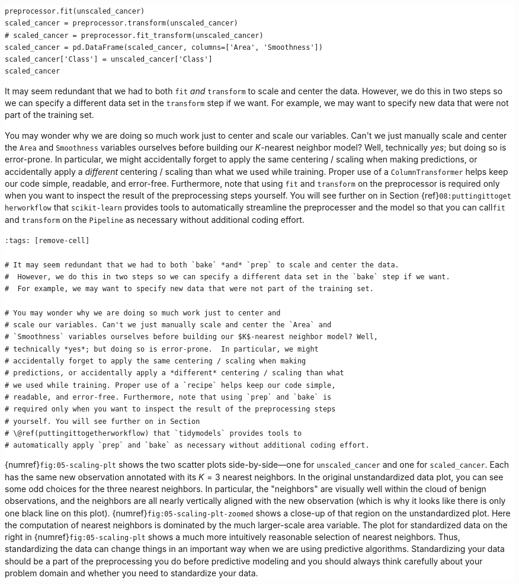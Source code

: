 ```{code-cell} ipython3
preprocessor.fit(unscaled_cancer)
scaled_cancer = preprocessor.transform(unscaled_cancer)
# scaled_cancer = preprocessor.fit_transform(unscaled_cancer)
scaled_cancer = pd.DataFrame(scaled_cancer, columns=['Area', 'Smoothness'])
scaled_cancer['Class'] = unscaled_cancer['Class']
scaled_cancer
```

It may seem redundant that we had to both `fit` *and* `transform` to scale and center the data.
 However, we do this in two steps so we can specify a different data set in the `transform` step if we want. 
 For example, we may want to specify new data that were not part of the training set. 

You may wonder why we are doing so much work just to center and
scale our variables. Can't we just manually scale and center the `Area` and
`Smoothness` variables ourselves before building our $K$-nearest neighbor model? Well,
technically *yes*; but doing so is error-prone.  In particular, we might
accidentally forget to apply the same centering / scaling when making
predictions, or accidentally apply a *different* centering / scaling than what
we used while training. Proper use of a `ColumnTransformer` helps keep our code simple,
readable, and error-free. Furthermore, note that using `fit` and `transform` on the preprocessor is required only when you want to inspect the result of the preprocessing steps
yourself. You will see further on in
Section {ref}`08:puttingittogetherworkflow` that `scikit-learn` provides tools to
automatically streamline the preprocesser and the model so that you can call`fit` 
and `transform` on the `Pipeline` as necessary without additional coding effort.

```{code-cell} ipython3
:tags: [remove-cell]

# It may seem redundant that we had to both `bake` *and* `prep` to scale and center the data.
#  However, we do this in two steps so we can specify a different data set in the `bake` step if we want. 
#  For example, we may want to specify new data that were not part of the training set. 

# You may wonder why we are doing so much work just to center and
# scale our variables. Can't we just manually scale and center the `Area` and
# `Smoothness` variables ourselves before building our $K$-nearest neighbor model? Well,
# technically *yes*; but doing so is error-prone.  In particular, we might
# accidentally forget to apply the same centering / scaling when making
# predictions, or accidentally apply a *different* centering / scaling than what
# we used while training. Proper use of a `recipe` helps keep our code simple,
# readable, and error-free. Furthermore, note that using `prep` and `bake` is
# required only when you want to inspect the result of the preprocessing steps
# yourself. You will see further on in Section
# \@ref(puttingittogetherworkflow) that `tidymodels` provides tools to
# automatically apply `prep` and `bake` as necessary without additional coding effort.
```

{numref}`fig:05-scaling-plt` shows the two scatter plots side-by-side&mdash;one for `unscaled_cancer` and one for
`scaled_cancer`. Each has the same new observation annotated with its $K=3$ nearest neighbors.
In the original unstandardized data plot, you can see some odd choices
for the three nearest neighbors. In particular, the "neighbors" are visually
well within the cloud of benign observations, and the neighbors are all nearly
vertically aligned with the new observation (which is why it looks like there
is only one black line on this plot). {numref}`fig:05-scaling-plt-zoomed`
shows a close-up of that region on the unstandardized plot. Here the computation of nearest
neighbors is dominated by the much larger-scale area variable. The plot for standardized data 
on the right in {numref}`fig:05-scaling-plt` shows a much more intuitively reasonable
selection of nearest neighbors. Thus, standardizing the data can change things
in an important way when we are using predictive algorithms. 
Standardizing your data should be a part of the preprocessing you do
before predictive modeling and you should always think carefully about your problem domain and
whether you need to standardize your data.
